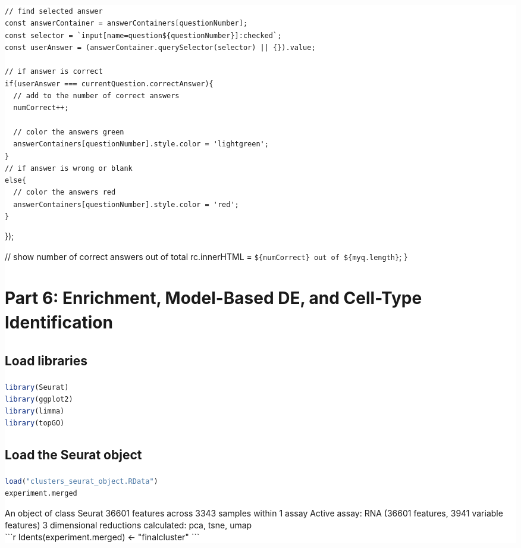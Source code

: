     // find selected answer
    const answerContainer = answerContainers[questionNumber];
    const selector = `input[name=question${questionNumber}]:checked`;
    const userAnswer = (answerContainer.querySelector(selector) || {}).value;

    // if answer is correct
    if(userAnswer === currentQuestion.correctAnswer){
      // add to the number of correct answers
      numCorrect++;

      // color the answers green
      answerContainers[questionNumber].style.color = 'lightgreen';
    }
    // if answer is wrong or blank
    else{
      // color the answers red
      answerContainers[questionNumber].style.color = 'red';
    }
  });

  // show number of correct answers out of total
  rc.innerHTML = `${numCorrect} out of ${myq.length}`;
}
</script>

# Part 6: Enrichment, Model-Based DE, and Cell-Type Identification



## Load libraries

```r
library(Seurat)
library(ggplot2)
library(limma)
library(topGO)
```

## Load the Seurat object

```r
load("clusters_seurat_object.RData")
experiment.merged
```

<div class='r_output'> An object of class Seurat 
 36601 features across 3343 samples within 1 assay 
 Active assay: RNA (36601 features, 3941 variable features)
  3 dimensional reductions calculated: pca, tsne, umap
</div>
```r
Idents(experiment.merged) <- "finalcluster"
```
